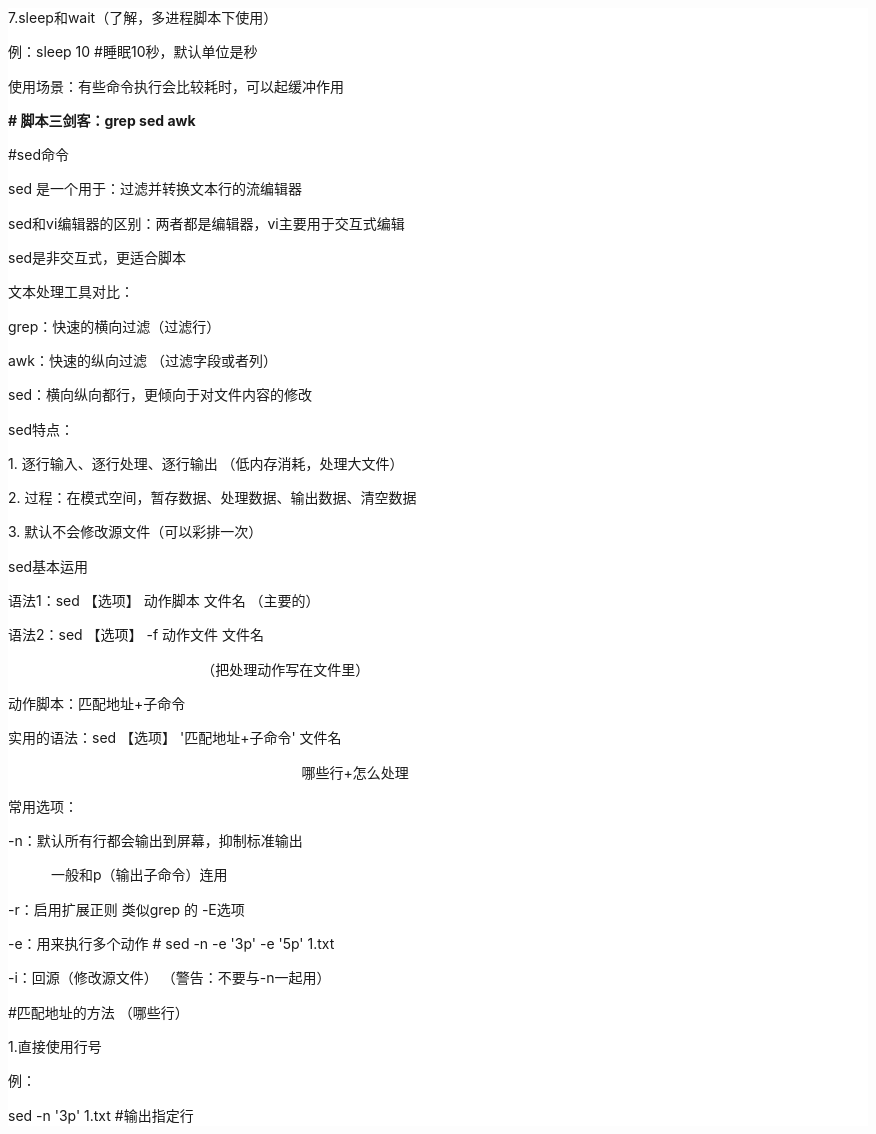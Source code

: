    7\.sleep和wait（了解，多进程脚本下使用）

   例：sleep 10  #睡眠10秒，默认单位是秒

   使用场景：有些命令执行会比较耗时，可以起缓冲作用

   **# 脚本三剑客：grep  sed  awk**

   #sed命令

   sed 是一个用于：过滤并转换文本行的流编辑器

   sed和vi编辑器的区别：两者都是编辑器，vi主要用于交互式编辑

   sed是非交互式，更适合脚本

   文本处理工具对比：

   grep：快速的横向过滤（过滤行）

   awk：快速的纵向过滤  （过滤字段或者列）

   sed：横向纵向都行，更倾向于对文件内容的修改

   sed特点：

   1\. 逐行输入、逐行处理、逐行输出     （低内存消耗，处理大文件）

   2\. 过程：在模式空间，暂存数据、处理数据、输出数据、清空数据

   3\. 默认不会修改源文件（可以彩排一次）

   sed基本运用

   语法1：sed  【选项】  动作脚本   文件名      （主要的）

   语法2：sed  【选项】 -f  动作文件  文件名

   `                           `（把处理动作写在文件里）

   动作脚本：匹配地址+子命令

   实用的语法：sed  【选项】  '匹配地址+子命令'   文件名 

   `                                         `哪些行+怎么处理

   常用选项：

   -n：默认所有行都会输出到屏幕，抑制标准输出 

   `      `一般和p（输出子命令）连用

   -r：启用扩展正则     类似grep 的 -E选项

   -e：用来执行多个动作  # sed -n -e '3p' -e '5p' 1.txt

   -i：回源（修改源文件） （警告：不要与-n一起用）


   #匹配地址的方法 （哪些行）

   1\.直接使用行号

   例：

   sed  -n   '3p'  1.txt  #输出指定行
